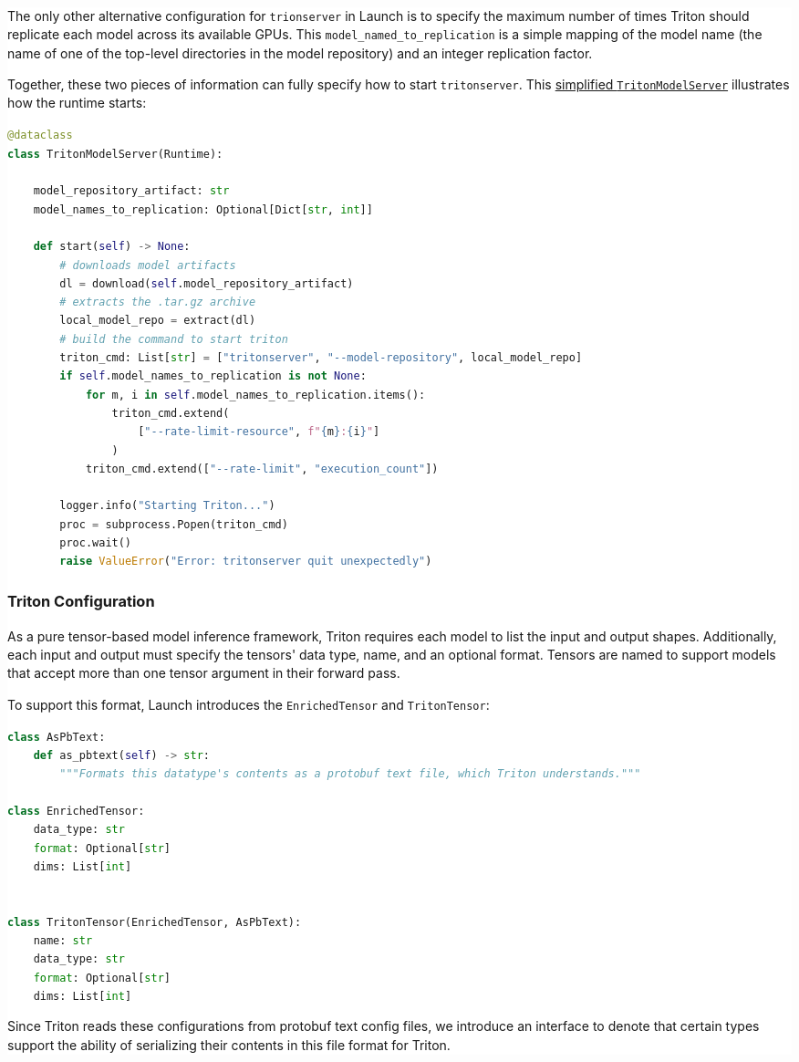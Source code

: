The only other alternative configuration for `trionserver` in Launch is to specify the maximum number of times
Triton should replicate each model across its available GPUs. This `model_named_to_replication` is a simple mapping
of the model name (the name of one of the top-level directories in the model repository) and an integer replication 
factor.

Together, these two pieces of information can fully specify how to start `tritonserver`.
This [simplified `TritonModelServer`](./launch_api/triton.py) illustrates how the runtime starts:
```python
@dataclass
class TritonModelServer(Runtime):

    model_repository_artifact: str
    model_names_to_replication: Optional[Dict[str, int]]

    def start(self) -> None:
        # downloads model artifacts
        dl = download(self.model_repository_artifact)
        # extracts the .tar.gz archive
        local_model_repo = extract(dl)
        # build the command to start triton
        triton_cmd: List[str] = ["tritonserver", "--model-repository", local_model_repo]
        if self.model_names_to_replication is not None:
            for m, i in self.model_names_to_replication.items():
                triton_cmd.extend(
                    ["--rate-limit-resource", f"{m}:{i}"]
                )
            triton_cmd.extend(["--rate-limit", "execution_count"])

        logger.info("Starting Triton...")
        proc = subprocess.Popen(triton_cmd)
        proc.wait()
        raise ValueError("Error: tritonserver quit unexpectedly")
```

### Triton Configuration
As a pure tensor-based model inference framework, Triton requires each model to list the input and output shapes.
Additionally, each input and output must specify the tensors' data type, name, and an optional format. Tensors
are named to support models that accept more than one tensor argument in their forward pass.

To support this format, Launch introduces the `EnrichedTensor` and `TritonTensor`:
```python
class AsPbText:
    def as_pbtext(self) -> str:
        """Formats this datatype's contents as a protobuf text file, which Triton understands."""

class EnrichedTensor:
    data_type: str
    format: Optional[str]
    dims: List[int]


class TritonTensor(EnrichedTensor, AsPbText):
    name: str
    data_type: str
    format: Optional[str]
    dims: List[int]
```
Since Triton reads these configurations from protobuf text config files, we introduce an interface to denote that
certain types support the ability of serializing their contents in this file format for Triton.